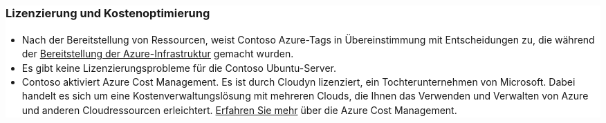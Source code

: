 ### <a name="licensing-and-cost-optimization"></a>Lizenzierung und Kostenoptimierung

- Nach der Bereitstellung von Ressourcen, weist Contoso Azure-Tags in Übereinstimmung mit Entscheidungen zu, die während der [Bereitstellung der Azure-Infrastruktur](./contoso-migration-infrastructure.md#set-up-tagging) gemacht wurden.
- Es gibt keine Lizenzierungsprobleme für die Contoso Ubuntu-Server.
- Contoso aktiviert Azure Cost Management. Es ist durch Cloudyn lizenziert, ein Tochterunternehmen von Microsoft. Dabei handelt es sich um eine Kostenverwaltungslösung mit mehreren Clouds, die Ihnen das Verwenden und Verwalten von Azure und anderen Cloudressourcen erleichtert. [Erfahren Sie mehr](https://docs.microsoft.com/azure/cost-management/overview) über die Azure Cost Management.
